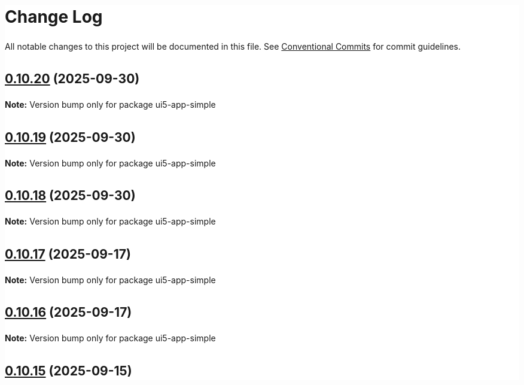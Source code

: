 # Change Log

All notable changes to this project will be documented in this file.
See [Conventional Commits](https://conventionalcommits.org) for commit guidelines.

## [0.10.20](https://github.com/ui5-community/ui5-ecosystem-showcase/compare/ui5-app-simple@0.10.19...ui5-app-simple@0.10.20) (2025-09-30)

**Note:** Version bump only for package ui5-app-simple





## [0.10.19](https://github.com/ui5-community/ui5-ecosystem-showcase/compare/ui5-app-simple@0.10.18...ui5-app-simple@0.10.19) (2025-09-30)

**Note:** Version bump only for package ui5-app-simple





## [0.10.18](https://github.com/ui5-community/ui5-ecosystem-showcase/compare/ui5-app-simple@0.10.17...ui5-app-simple@0.10.18) (2025-09-30)

**Note:** Version bump only for package ui5-app-simple





## [0.10.17](https://github.com/ui5-community/ui5-ecosystem-showcase/compare/ui5-app-simple@0.10.16...ui5-app-simple@0.10.17) (2025-09-17)

**Note:** Version bump only for package ui5-app-simple





## [0.10.16](https://github.com/ui5-community/ui5-ecosystem-showcase/compare/ui5-app-simple@0.10.15...ui5-app-simple@0.10.16) (2025-09-17)

**Note:** Version bump only for package ui5-app-simple





## [0.10.15](https://github.com/ui5-community/ui5-ecosystem-showcase/compare/ui5-app-simple@0.10.14...ui5-app-simple@0.10.15) (2025-09-15)
